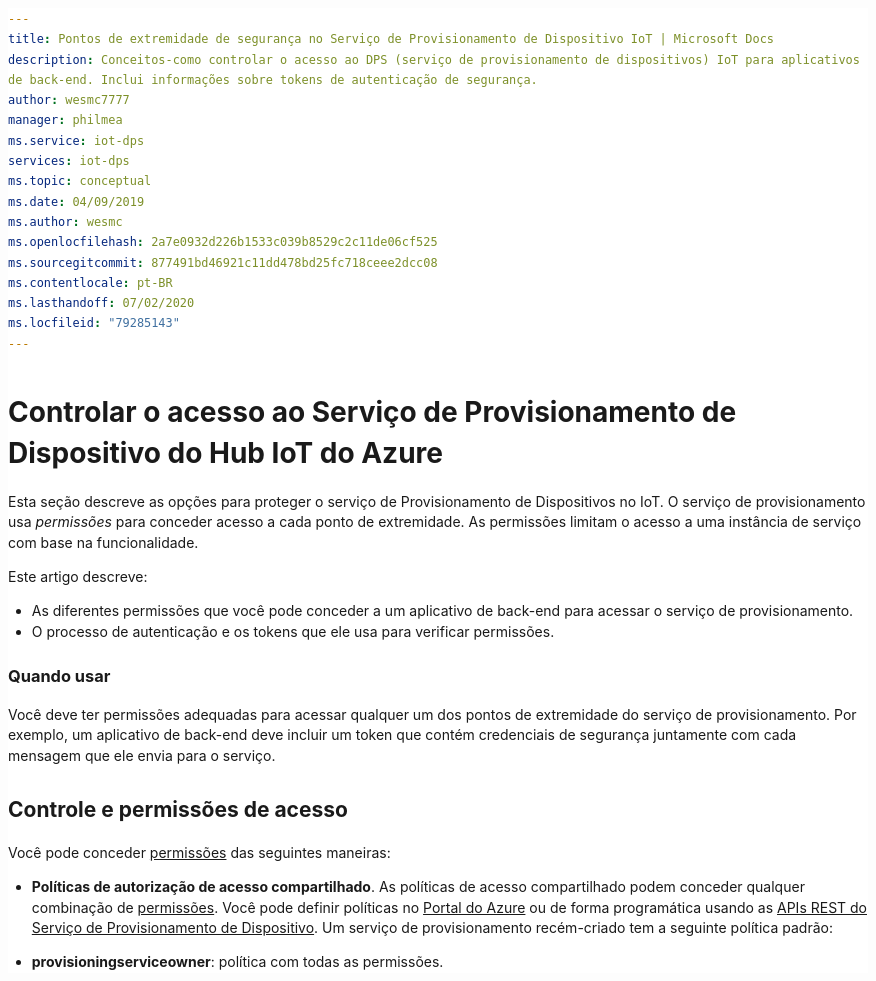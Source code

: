 ```yaml
---
title: Pontos de extremidade de segurança no Serviço de Provisionamento de Dispositivo IoT | Microsoft Docs
description: Conceitos-como controlar o acesso ao DPS (serviço de provisionamento de dispositivos) IoT para aplicativos de back-end. Inclui informações sobre tokens de autenticação de segurança.
author: wesmc7777
manager: philmea
ms.service: iot-dps
services: iot-dps
ms.topic: conceptual
ms.date: 04/09/2019
ms.author: wesmc
ms.openlocfilehash: 2a7e0932d226b1533c039b8529c2c11de06cf525
ms.sourcegitcommit: 877491bd46921c11dd478bd25fc718ceee2dcc08
ms.contentlocale: pt-BR
ms.lasthandoff: 07/02/2020
ms.locfileid: "79285143"
---
```

# <a name="control-access-to-azure-iot-hub-device-provisioning-service"></a>Controlar o acesso ao Serviço de Provisionamento de Dispositivo do Hub IoT do Azure

Esta seção descreve as opções para proteger o serviço de Provisionamento de Dispositivos no IoT. O serviço de provisionamento usa *permissões* para conceder acesso a cada ponto de extremidade. As permissões limitam o acesso a uma instância de serviço com base na funcionalidade.

Este artigo descreve:

* As diferentes permissões que você pode conceder a um aplicativo de back-end para acessar o serviço de provisionamento.
* O processo de autenticação e os tokens que ele usa para verificar permissões.

### <a name="when-to-use"></a>Quando usar

Você deve ter permissões adequadas para acessar qualquer um dos pontos de extremidade do serviço de provisionamento. Por exemplo, um aplicativo de back-end deve incluir um token que contém credenciais de segurança juntamente com cada mensagem que ele envia para o serviço.

## <a name="access-control-and-permissions"></a>Controle e permissões de acesso

Você pode conceder [permissões](#device-provisioning-service-permissions) das seguintes maneiras:

* **Políticas de autorização de acesso compartilhado**. As políticas de acesso compartilhado podem conceder qualquer combinação de [permissões](#device-provisioning-service-permissions). Você pode definir políticas no [Portal do Azure][lnk-management-portal] ou de forma programática usando as [APIs REST do Serviço de Provisionamento de Dispositivo][lnk-resource-provider-apis]. Um serviço de provisionamento recém-criado tem a seguinte política padrão:

* **provisioningserviceowner**: política com todas as permissões.


[img-add-shared-access-policy]: ./media/how-to-control-access/how-to-add-shared-access-policy.PNG
[lnk-sdks]: ../iot-hub/iot-hub-devguide-sdks.md
[lnk-management-portal]: https://portal.azure.com
[lnk-azure-resource-manager]: ../azure-resource-manager/management/overview.md
[lnk-resource-provider-apis]: https://docs.microsoft.com/rest/api/iot-dps/